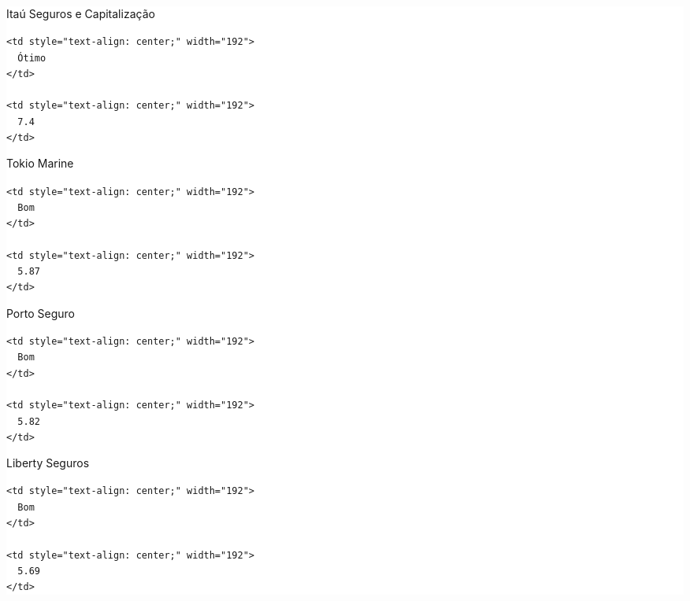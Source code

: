   <tr>
    <td style="text-align: center;" width="192">
      Itaú Seguros e Capitalização
    </td>
    
    <td style="text-align: center;" width="192">
      Ótimo
    </td>
    
    <td style="text-align: center;" width="192">
      7.4
    </td>
  </tr>
  
  <tr>
    <td style="text-align: center;" width="192">
      Tokio Marine
    </td>
    
    <td style="text-align: center;" width="192">
      Bom
    </td>
    
    <td style="text-align: center;" width="192">
      5.87
    </td>
  </tr>
  
  <tr>
    <td style="text-align: center;" width="192">
      Porto Seguro
    </td>
    
    <td style="text-align: center;" width="192">
      Bom
    </td>
    
    <td style="text-align: center;" width="192">
      5.82
    </td>
  </tr>
  
  <tr>
    <td style="text-align: center;" width="192">
      Liberty Seguros
    </td>
    
    <td style="text-align: center;" width="192">
      Bom
    </td>
    
    <td style="text-align: center;" width="192">
      5.69
    </td>
  </tr>
  